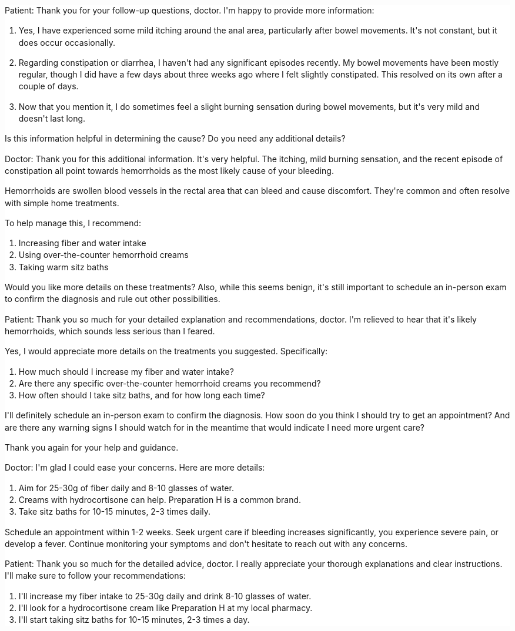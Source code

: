 Patient: Thank you for your follow-up questions, doctor. I'm happy to provide more information:

1. Yes, I have experienced some mild itching around the anal area, particularly after bowel movements. It's not constant, but it does occur occasionally.

2. Regarding constipation or diarrhea, I haven't had any significant episodes recently. My bowel movements have been mostly regular, though I did have a few days about three weeks ago where I felt slightly constipated. This resolved on its own after a couple of days.

3. Now that you mention it, I do sometimes feel a slight burning sensation during bowel movements, but it's very mild and doesn't last long.

Is this information helpful in determining the cause? Do you need any additional details?

Doctor: Thank you for this additional information. It's very helpful. The itching, mild burning sensation, and the recent episode of constipation all point towards hemorrhoids as the most likely cause of your bleeding.

Hemorrhoids are swollen blood vessels in the rectal area that can bleed and cause discomfort. They're common and often resolve with simple home treatments.

To help manage this, I recommend:
1. Increasing fiber and water intake
2. Using over-the-counter hemorrhoid creams
3. Taking warm sitz baths

Would you like more details on these treatments? Also, while this seems benign, it's still important to schedule an in-person exam to confirm the diagnosis and rule out other possibilities.

Patient: Thank you so much for your detailed explanation and recommendations, doctor. I'm relieved to hear that it's likely hemorrhoids, which sounds less serious than I feared.

Yes, I would appreciate more details on the treatments you suggested. Specifically:

1. How much should I increase my fiber and water intake?
2. Are there any specific over-the-counter hemorrhoid creams you recommend?
3. How often should I take sitz baths, and for how long each time?

I'll definitely schedule an in-person exam to confirm the diagnosis. How soon do you think I should try to get an appointment? And are there any warning signs I should watch for in the meantime that would indicate I need more urgent care?

Thank you again for your help and guidance.

Doctor: I'm glad I could ease your concerns. Here are more details:

1. Aim for 25-30g of fiber daily and 8-10 glasses of water.
2. Creams with hydrocortisone can help. Preparation H is a common brand.
3. Take sitz baths for 10-15 minutes, 2-3 times daily.

Schedule an appointment within 1-2 weeks. Seek urgent care if bleeding increases significantly, you experience severe pain, or develop a fever. Continue monitoring your symptoms and don't hesitate to reach out with any concerns.

Patient: Thank you so much for the detailed advice, doctor. I really appreciate your thorough explanations and clear instructions. I'll make sure to follow your recommendations:

1. I'll increase my fiber intake to 25-30g daily and drink 8-10 glasses of water.
2. I'll look for a hydrocortisone cream like Preparation H at my local pharmacy.
3. I'll start taking sitz baths for 10-15 minutes, 2-3 times a day.
